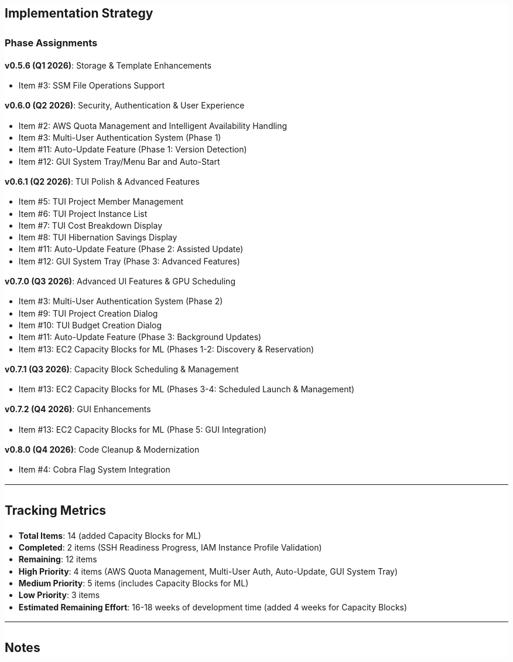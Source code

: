 ## Implementation Strategy

### Phase Assignments

**v0.5.6 (Q1 2026)**: Storage & Template Enhancements
- Item #3: SSM File Operations Support

**v0.6.0 (Q2 2026)**: Security, Authentication & User Experience
- Item #2: AWS Quota Management and Intelligent Availability Handling
- Item #3: Multi-User Authentication System (Phase 1)
- Item #11: Auto-Update Feature (Phase 1: Version Detection)
- Item #12: GUI System Tray/Menu Bar and Auto-Start

**v0.6.1 (Q2 2026)**: TUI Polish & Advanced Features
- Item #5: TUI Project Member Management
- Item #6: TUI Project Instance List
- Item #7: TUI Cost Breakdown Display
- Item #8: TUI Hibernation Savings Display
- Item #11: Auto-Update Feature (Phase 2: Assisted Update)
- Item #12: GUI System Tray (Phase 3: Advanced Features)

**v0.7.0 (Q3 2026)**: Advanced UI Features & GPU Scheduling
- Item #3: Multi-User Authentication System (Phase 2)
- Item #9: TUI Project Creation Dialog
- Item #10: TUI Budget Creation Dialog
- Item #11: Auto-Update Feature (Phase 3: Background Updates)
- Item #13: EC2 Capacity Blocks for ML (Phases 1-2: Discovery & Reservation)

**v0.7.1 (Q3 2026)**: Capacity Block Scheduling & Management
- Item #13: EC2 Capacity Blocks for ML (Phases 3-4: Scheduled Launch & Management)

**v0.7.2 (Q4 2026)**: GUI Enhancements
- Item #13: EC2 Capacity Blocks for ML (Phase 5: GUI Integration)

**v0.8.0 (Q4 2026)**: Code Cleanup & Modernization
- Item #4: Cobra Flag System Integration

---

## Tracking Metrics

- **Total Items**: 14 (added Capacity Blocks for ML)
- **Completed**: 2 items (SSH Readiness Progress, IAM Instance Profile Validation)
- **Remaining**: 12 items
- **High Priority**: 4 items (AWS Quota Management, Multi-User Auth, Auto-Update, GUI System Tray)
- **Medium Priority**: 5 items (includes Capacity Blocks for ML)
- **Low Priority**: 3 items
- **Estimated Remaining Effort**: 16-18 weeks of development time (added 4 weeks for Capacity Blocks)

---

## Notes
